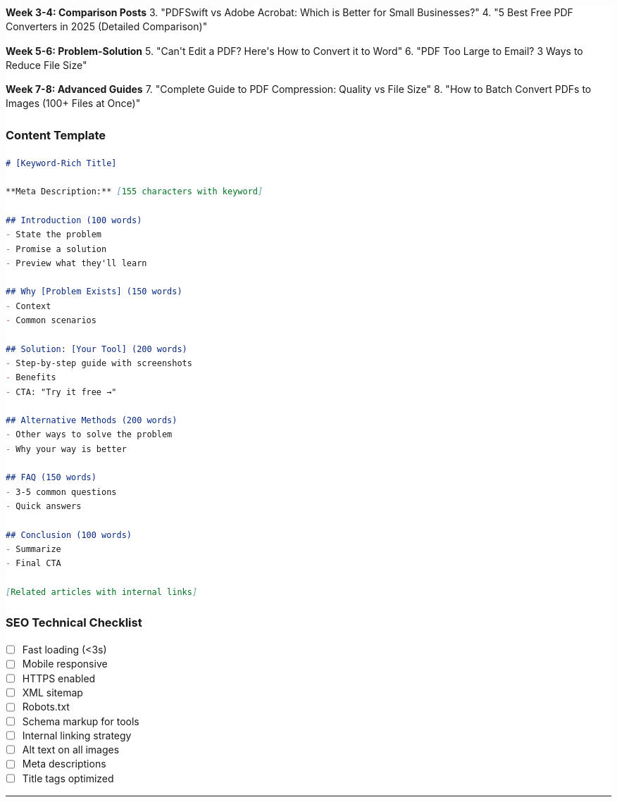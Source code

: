 **Week 3-4: Comparison Posts**
3. "PDFSwift vs Adobe Acrobat: Which is Better for Small Businesses?"
4. "5 Best Free PDF Converters in 2025 (Detailed Comparison)"

**Week 5-6: Problem-Solution**
5. "Can't Edit a PDF? Here's How to Convert it to Word"
6. "PDF Too Large to Email? 3 Ways to Reduce File Size"

**Week 7-8: Advanced Guides**
7. "Complete Guide to PDF Compression: Quality vs File Size"
8. "How to Batch Convert PDFs to Images (100+ Files at Once)"

### Content Template

```markdown
# [Keyword-Rich Title]

**Meta Description:** [155 characters with keyword]

## Introduction (100 words)
- State the problem
- Promise a solution
- Preview what they'll learn

## Why [Problem Exists] (150 words)
- Context
- Common scenarios

## Solution: [Your Tool] (200 words)
- Step-by-step guide with screenshots
- Benefits
- CTA: "Try it free →"

## Alternative Methods (200 words)
- Other ways to solve the problem
- Why your way is better

## FAQ (150 words)
- 3-5 common questions
- Quick answers

## Conclusion (100 words)
- Summarize
- Final CTA

[Related articles with internal links]
```

### SEO Technical Checklist

- [ ] Fast loading (<3s)
- [ ] Mobile responsive
- [ ] HTTPS enabled
- [ ] XML sitemap
- [ ] Robots.txt
- [ ] Schema markup for tools
- [ ] Internal linking strategy
- [ ] Alt text on all images
- [ ] Meta descriptions
- [ ] Title tags optimized

---